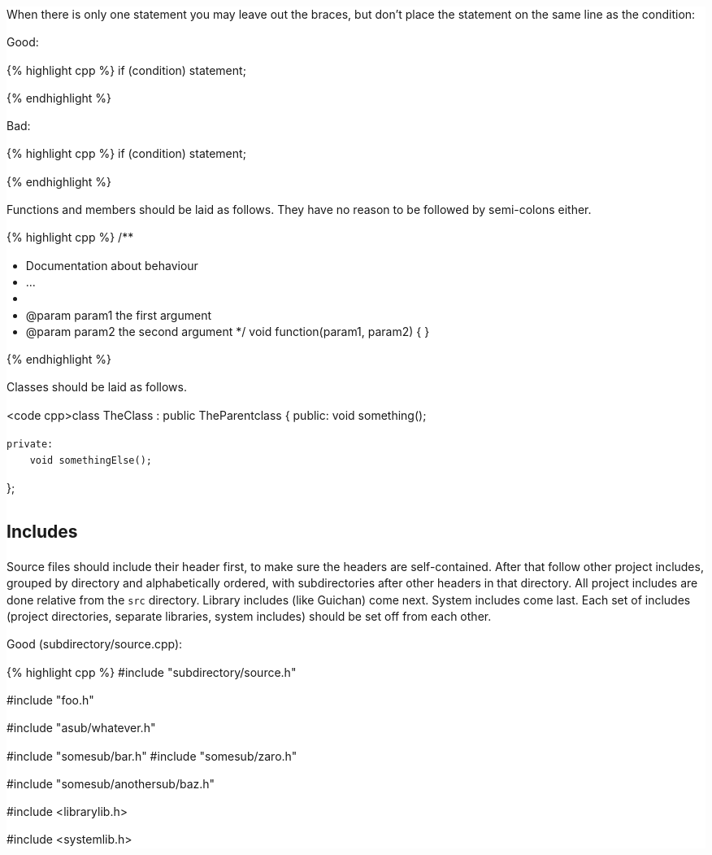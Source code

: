 When there is only one statement you may leave out the braces, but don’t place the statement on the same line as the condition:

Good:

{% highlight cpp %}
if (condition)
    statement;

{% endhighlight %}

Bad:

{% highlight cpp %}
if (condition) statement;

{% endhighlight %}

Functions and members should be laid as follows. They have no reason to be followed by semi-colons either.

{% highlight cpp %}
/**
 * Documentation about behaviour
 * ...
 *
 * @param param1 the first argument
 * @param param2 the second argument
 */
void function(param1, param2)
{
}

{% endhighlight %}

Classes should be laid as follows.

&lt;code cpp&gt;class TheClass : public TheParentclass
{
    public:
        void something();

    private:
        void somethingElse();
};


##  Includes

Source files should include their header first, to make sure the headers are self-contained. After that follow other project includes, grouped by directory and alphabetically ordered, with subdirectories after other headers in that directory. All project includes are done relative from the `src` directory. Library includes (like Guichan) come next. System includes come last. Each set of includes (project directories, separate libraries, system includes) should be set off from each other.

Good (subdirectory/source.cpp):

{% highlight cpp %}
#include "subdirectory/source.h"

#include "foo.h"

#include "asub/whatever.h"

#include "somesub/bar.h"
#include "somesub/zaro.h"

#include "somesub/anothersub/baz.h"

#include <librarylib.h>

#include <systemlib.h>
